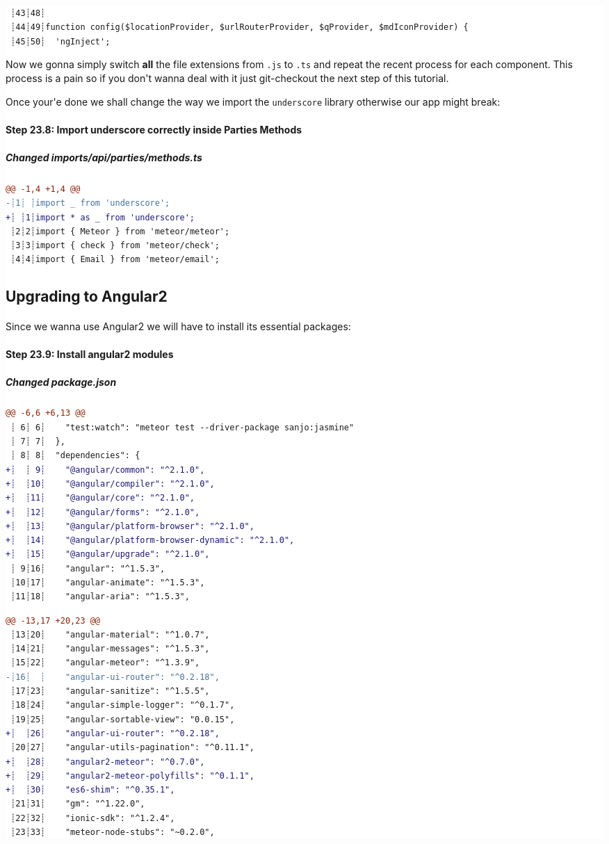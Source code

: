 ```diff
 ┊43┊48┊
 ┊44┊49┊function config($locationProvider, $urlRouterProvider, $qProvider, $mdIconProvider) {
 ┊45┊50┊  'ngInject';
```
[}]: #

Now we gonna simply switch **all** the file extensions from `.js` to `.ts` and repeat the recent process for each component. This process is a pain so if you don't wanna deal with it just git-checkout the next step of this tutorial.

Once your'e done we shall change the way we import the `underscore` library otherwise our app might break:

[{]: <helper> (diff_step 23.8)
#### Step 23.8: Import underscore correctly inside Parties Methods

##### Changed imports/api/parties/methods.ts
```diff
@@ -1,4 +1,4 @@
-┊1┊ ┊import _ from 'underscore';
+┊ ┊1┊import * as _ from 'underscore';
 ┊2┊2┊import { Meteor } from 'meteor/meteor';
 ┊3┊3┊import { check } from 'meteor/check';
 ┊4┊4┊import { Email } from 'meteor/email';
```
[}]: #

## Upgrading to Angular2

Since we wanna use Angular2 we will have to install its essential packages:

[{]: <helper> (diff_step 23.9)
#### Step 23.9: Install angular2 modules

##### Changed package.json
```diff
@@ -6,6 +6,13 @@
 ┊ 6┊ 6┊    "test:watch": "meteor test --driver-package sanjo:jasmine"
 ┊ 7┊ 7┊  },
 ┊ 8┊ 8┊  "dependencies": {
+┊  ┊ 9┊    "@angular/common": "^2.1.0",
+┊  ┊10┊    "@angular/compiler": "^2.1.0",
+┊  ┊11┊    "@angular/core": "^2.1.0",
+┊  ┊12┊    "@angular/forms": "^2.1.0",
+┊  ┊13┊    "@angular/platform-browser": "^2.1.0",
+┊  ┊14┊    "@angular/platform-browser-dynamic": "^2.1.0",
+┊  ┊15┊    "@angular/upgrade": "^2.1.0",
 ┊ 9┊16┊    "angular": "^1.5.3",
 ┊10┊17┊    "angular-animate": "^1.5.3",
 ┊11┊18┊    "angular-aria": "^1.5.3",
```
```diff
@@ -13,17 +20,23 @@
 ┊13┊20┊    "angular-material": "^1.0.7",
 ┊14┊21┊    "angular-messages": "^1.5.3",
 ┊15┊22┊    "angular-meteor": "^1.3.9",
-┊16┊  ┊    "angular-ui-router": "^0.2.18",
 ┊17┊23┊    "angular-sanitize": "^1.5.5",
 ┊18┊24┊    "angular-simple-logger": "^0.1.7",
 ┊19┊25┊    "angular-sortable-view": "0.0.15",
+┊  ┊26┊    "angular-ui-router": "^0.2.18",
 ┊20┊27┊    "angular-utils-pagination": "^0.11.1",
+┊  ┊28┊    "angular2-meteor": "^0.7.0",
+┊  ┊29┊    "angular2-meteor-polyfills": "^0.1.1",
+┊  ┊30┊    "es6-shim": "^0.35.1",
 ┊21┊31┊    "gm": "^1.22.0",
 ┊22┊32┊    "ionic-sdk": "^1.2.4",
 ┊23┊33┊    "meteor-node-stubs": "~0.2.0",
```

[{]: <region> (header)
[{]: <region> (body)
[{]: <helper> (diff_step 23.3)
[{]: <helper> (diff_step 23.4)
[{]: <helper> (diff_step 23.5)
[{]: <helper> (diff_step 23.6)
[{]: <helper> (diff_step 23.10)
[{]: <helper> (diff_step 23.11)
[{]: <helper> (diff_step 23.12)
[{]: <helper> (diff_step 23.13)
[{]: <helper> (diff_step 23.14)
[{]: <helper> (diff_step 23.15)
[{]: <helper> (diff_step 23.16)
[{]: <helper> (diff_step 23.17)
[{]: <helper> (diff_step 23.18)
[{]: <helper> (diff_step 23.19)
[{]: <helper> (diff_step 23.20)
[{]: <helper> (diff_step 23.21)
[{]: <helper> (diff_step 23.22)
[{]: <helper> (diff_step 23.23)
[{]: <helper> (diff_step 23.24)
[{]: <helper> (diff_step 23.25)
[{]: <helper> (diff_step 23.26)
[{]: <helper> (diff_step 23.27)
[{]: <helper> (diff_step 23.28)
[{]: <helper> (diff_step 23.29)
[{]: <helper> (diff_step 23.30)
[{]: <helper> (diff_step 23.31)
[{]: <helper> (diff_step 23.32)
[{]: <helper> (diff_step 23.33)
[{]: <helper> (diff_step 23.34)
[{]: <helper> (diff_step 23.35)
[{]: <helper> (diff_step 23.36)
[{]: <region> (footer)
[{]: <helper> (nav_step)